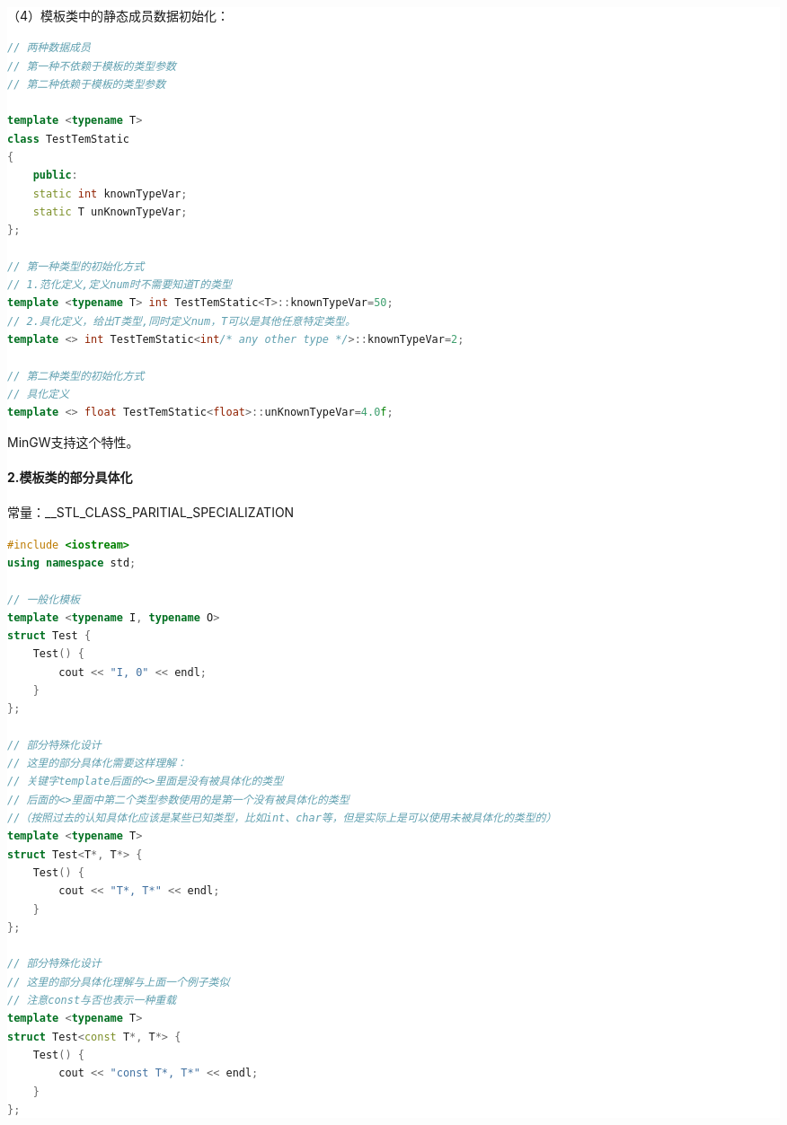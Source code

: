 （4）模板类中的静态成员数据初始化：

```c++
// 两种数据成员
// 第一种不依赖于模板的类型参数
// 第二种依赖于模板的类型参数

template <typename T> 
class TestTemStatic
{
    public:
    static int knownTypeVar;
    static T unKnownTypeVar;
};

// 第一种类型的初始化方式
// 1.范化定义,定义num时不需要知道T的类型
template <typename T> int TestTemStatic<T>::knownTypeVar=50;
// 2.具化定义，给出T类型,同时定义num，T可以是其他任意特定类型。
template <> int TestTemStatic<int/* any other type */>::knownTypeVar=2;

// 第二种类型的初始化方式
// 具化定义
template <> float TestTemStatic<float>::unKnownTypeVar=4.0f;
```

MinGW支持这个特性。

#### 2.模板类的部分具体化

常量：__STL_CLASS_PARITIAL_SPECIALIZATION

```c++
#include <iostream>
using namespace std;

// 一般化模板
template <typename I, typename O>
struct Test {
    Test() {
        cout << "I, 0" << endl;
    }
};

// 部分特殊化设计
// 这里的部分具体化需要这样理解：
// 关键字template后面的<>里面是没有被具体化的类型
// 后面的<>里面中第二个类型参数使用的是第一个没有被具体化的类型
//（按照过去的认知具体化应该是某些已知类型，比如int、char等，但是实际上是可以使用未被具体化的类型的）
template <typename T>
struct Test<T*, T*> {
    Test() {
        cout << "T*, T*" << endl;
    }
};

// 部分特殊化设计
// 这里的部分具体化理解与上面一个例子类似
// 注意const与否也表示一种重载
template <typename T>
struct Test<const T*, T*> {
    Test() {
        cout << "const T*, T*" << endl;
    }
};

```